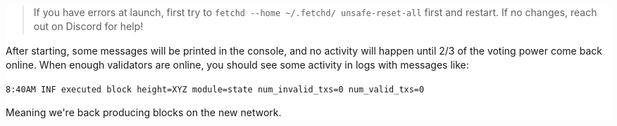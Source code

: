 > If you have errors at launch, first try to `fetchd --home ~/.fetchd/ unsafe-reset-all` first and restart. If no changes, reach out on Discord for help!

After starting, some messages will be printed in the console, and no activity will happen until 2/3 of the voting power come back online. When enough validators are online, you should see some activity in logs with messages like:

```
8:40AM INF executed block height=XYZ module=state num_invalid_txs=0 num_valid_txs=0
```

Meaning we're back producing blocks on the new network.